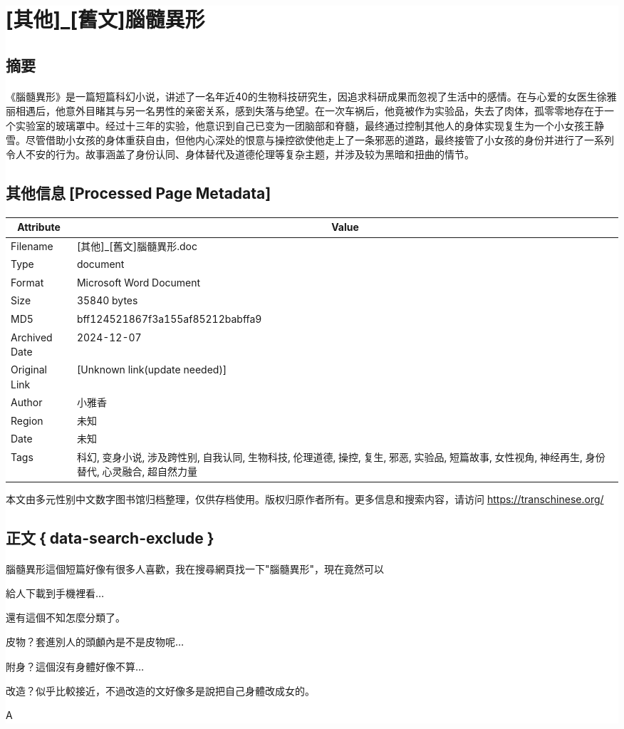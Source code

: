 # [其他]_[舊文]腦髓異形



## 摘要


《腦髓異形》是一篇短篇科幻小说，讲述了一名年近40的生物科技研究生，因追求科研成果而忽视了生活中的感情。在与心爱的女医生徐雅丽相遇后，他意外目睹其与另一名男性的亲密关系，感到失落与绝望。在一次车祸后，他竟被作为实验品，失去了肉体，孤零零地存在于一个实验室的玻璃罩中。经过十三年的实验，他意识到自己已变为一团脑部和脊髓，最终通过控制其他人的身体实现复生为一个小女孩王静雪。尽管借助小女孩的身体重获自由，但他内心深处的恨意与操控欲使他走上了一条邪恶的道路，最终接管了小女孩的身份并进行了一系列令人不安的行为。故事涵盖了身份认同、身体替代及道德伦理等复杂主题，并涉及较为黑暗和扭曲的情节。



## 其他信息 [Processed Page Metadata]

| Attribute       | Value                                  |
|-----------------|----------------------------------------|
| Filename        | [其他]_[舊文]腦髓異形.doc                             |
| Type            | document                                 |
| Format          | Microsoft Word Document                               |
| Size            | 35840 bytes                           |
| MD5             | bff124521867f3a155af85212babffa9                                  |
| Archived Date   | 2024-12-07                             |
| Original Link   | [Unknown link(update needed)]                         |
| Author          | 小雅香                               |
| Region          | 未知                               |
| Date            | 未知                                 |
| Tags            | 科幻, 变身小说, 涉及跨性别, 自我认同, 生物科技, 伦理道德, 操控, 复生, 邪恶, 实验品, 短篇故事, 女性视角, 神经再生, 身份替代, 心灵融合, 超自然力量                                 |

本文由多元性别中文数字图书馆归档整理，仅供存档使用。版权归原作者所有。更多信息和搜索内容，请访问 <https://transchinese.org/>


## 正文 { data-search-exclude }


腦髓異形這個短篇好像有很多人喜歡，我在搜尋網頁找一下"腦髓異形"，現在竟然可以

給人下載到手機裡看…

還有這個不知怎麼分類了。

皮物？套進別人的頭顱內是不是皮物呢…

附身？這個沒有身體好像不算…

改造？似乎比較接近，不過改造的文好像多是說把自己身體改成女的。

A
